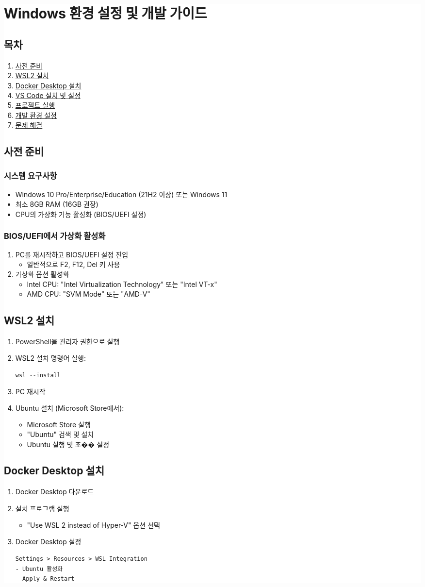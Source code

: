 # Windows 환경 설정 및 개발 가이드

## 목차
1. [사전 준비](#사전-준비)
2. [WSL2 설치](#wsl2-설치)
3. [Docker Desktop 설치](#docker-desktop-설치)
4. [VS Code 설치 및 설정](#vs-code-설치-및-설정)
5. [프로젝트 실행](#프로젝트-실행)
6. [개발 환경 설정](#개발-환경-설정)
7. [문제 해결](#문제-해결)

## 사전 준비

### 시스템 요구사항
- Windows 10 Pro/Enterprise/Education (21H2 이상) 또는 Windows 11
- 최소 8GB RAM (16GB 권장)
- CPU의 가상화 기능 활성화 (BIOS/UEFI 설정)

### BIOS/UEFI에서 가상화 활성화
1. PC를 재시작하고 BIOS/UEFI 설정 진입
   - 일반적으로 F2, F12, Del 키 사용
2. 가상화 옵션 활성화
   - Intel CPU: "Intel Virtualization Technology" 또는 "Intel VT-x"
   - AMD CPU: "SVM Mode" 또는 "AMD-V"

## WSL2 설치

1. PowerShell을 관리자 권한으로 실행

2. WSL2 설치 명령어 실행:
   ```powershell
   wsl --install
   ```

3. PC 재시작

4. Ubuntu 설치 (Microsoft Store에서):
   - Microsoft Store 실행
   - "Ubuntu" 검색 및 설치
   - Ubuntu 실행 및 초�� 설정

## Docker Desktop 설치

1. [Docker Desktop 다운로드](https://www.docker.com/products/docker-desktop)

2. 설치 프로그램 실행
   - "Use WSL 2 instead of Hyper-V" 옵션 선택

3. Docker Desktop 설정
   ```
   Settings > Resources > WSL Integration
   - Ubuntu 활성화
   - Apply & Restart
   ```
